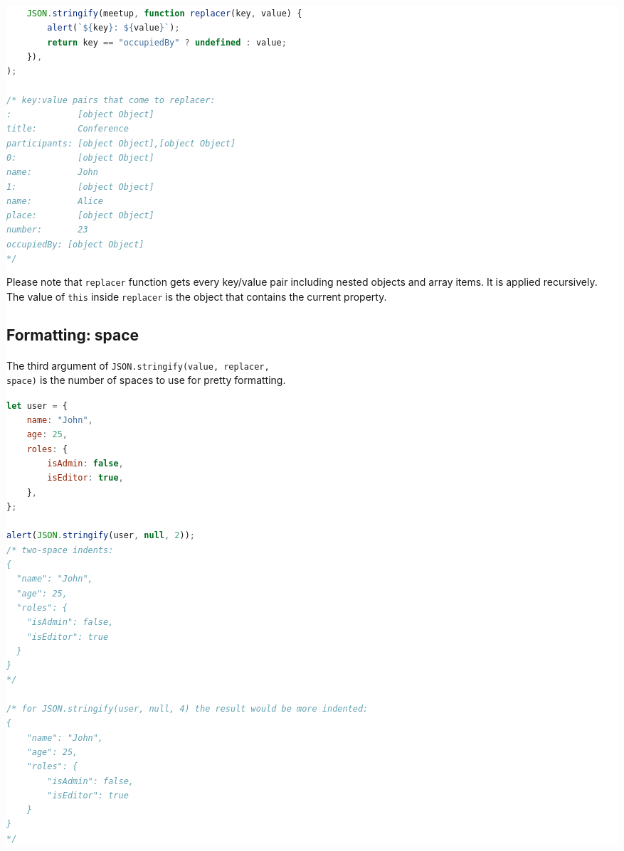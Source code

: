 ```javascript
	JSON.stringify(meetup, function replacer(key, value) {
		alert(`${key}: ${value}`);
		return key == "occupiedBy" ? undefined : value;
	}),
);

/* key:value pairs that come to replacer:
:             [object Object]
title:        Conference
participants: [object Object],[object Object]
0:            [object Object]
name:         John
1:            [object Object]
name:         Alice
place:        [object Object]
number:       23
occupiedBy: [object Object]
*/
```

Please note that <code>replacer</code> function gets every key/value pair including nested objects and array items. It is applied recursively. The value of <code>this</code> inside <code>replacer</code> is the object that contains the current property.

## **Formatting: space**

The third argument of <code>JSON.stringify(value, replacer, space)</code> is the number of spaces to use for pretty formatting.

```javascript
let user = {
	name: "John",
	age: 25,
	roles: {
		isAdmin: false,
		isEditor: true,
	},
};

alert(JSON.stringify(user, null, 2));
/* two-space indents:
{
  "name": "John",
  "age": 25,
  "roles": {
    "isAdmin": false,
    "isEditor": true
  }
}
*/

/* for JSON.stringify(user, null, 4) the result would be more indented:
{
    "name": "John",
    "age": 25,
    "roles": {
        "isAdmin": false,
        "isEditor": true
    }
}
*/
```
